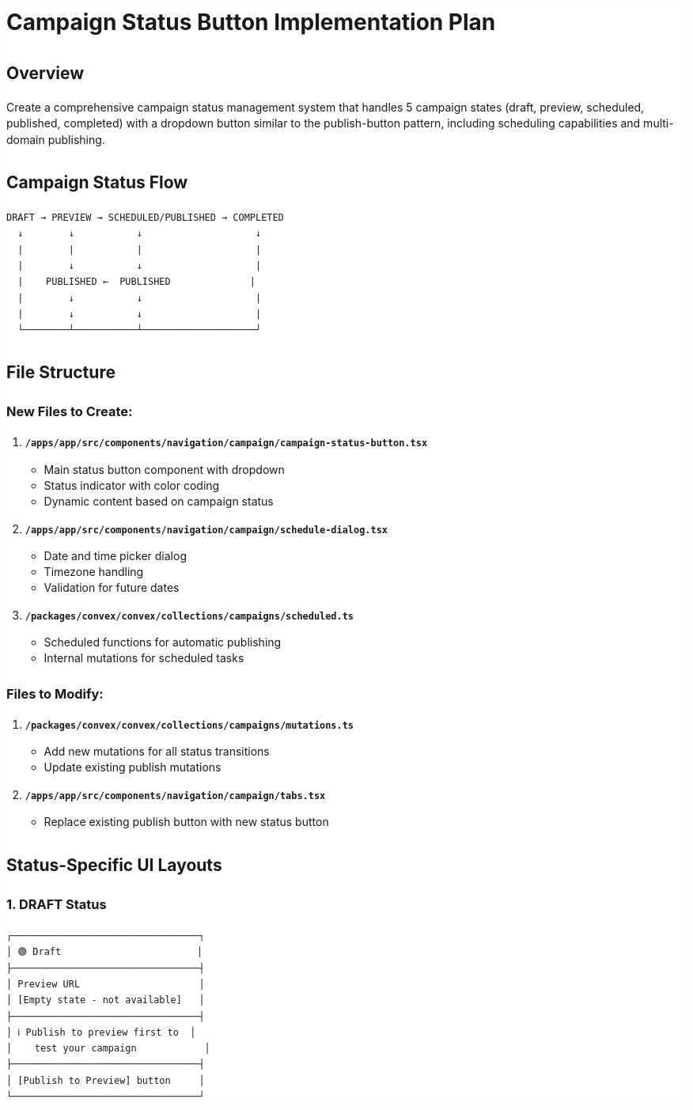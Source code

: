 # Campaign Status Button Implementation Plan

## Overview
Create a comprehensive campaign status management system that handles 5 campaign states (draft, preview, scheduled, published, completed) with a dropdown button similar to the publish-button pattern, including scheduling capabilities and multi-domain publishing.

## Campaign Status Flow
```
DRAFT → PREVIEW → SCHEDULED/PUBLISHED → COMPLETED
  ↓        ↓           ↓                    ↓
  |        |           |                    |
  |        ↓           ↓                    |
  |    PUBLISHED ←  PUBLISHED              |
  |        ↓           ↓                    |
  |        ↓           ↓                    |
  └────────┴───────────┴────────────────────┘
```

## File Structure

### New Files to Create:
1. **`/apps/app/src/components/navigation/campaign/campaign-status-button.tsx`**
   - Main status button component with dropdown
   - Status indicator with color coding
   - Dynamic content based on campaign status

2. **`/apps/app/src/components/navigation/campaign/schedule-dialog.tsx`**
   - Date and time picker dialog
   - Timezone handling
   - Validation for future dates

3. **`/packages/convex/convex/collections/campaigns/scheduled.ts`**
   - Scheduled functions for automatic publishing
   - Internal mutations for scheduled tasks

### Files to Modify:
1. **`/packages/convex/convex/collections/campaigns/mutations.ts`**
   - Add new mutations for all status transitions
   - Update existing publish mutations

2. **`/apps/app/src/components/navigation/campaign/tabs.tsx`**
   - Replace existing publish button with new status button

## Status-Specific UI Layouts

### 1. DRAFT Status
```
┌─────────────────────────────────┐
│ 🟢 Draft                        │
├─────────────────────────────────┤
│ Preview URL                     │
│ [Empty state - not available]   │
├─────────────────────────────────┤
│ ℹ️ Publish to preview first to  │
│    test your campaign            │
├─────────────────────────────────┤
│ [Publish to Preview] button     │
└─────────────────────────────────┘
```
